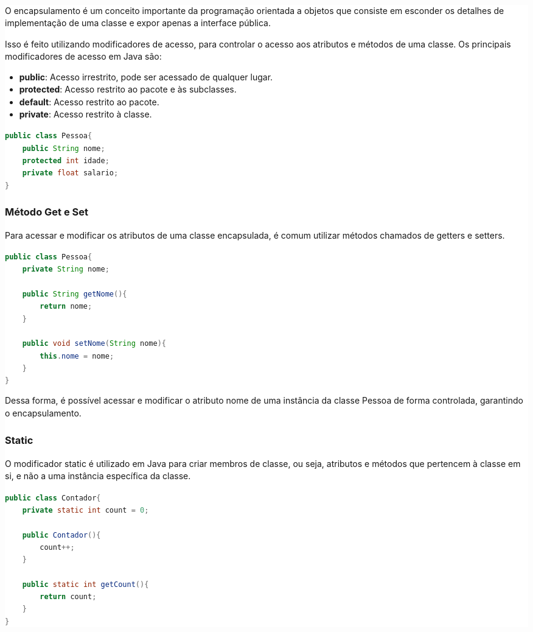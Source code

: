 O encapsulamento é um conceito importante da programação orientada a objetos que consiste em esconder os detalhes de implementação de uma classe e expor apenas a interface pública.

Isso é feito utilizando modificadores de acesso, para controlar o acesso aos atributos e métodos de uma classe. Os principais modificadores de acesso em Java são:

- **public**: Acesso irrestrito, pode ser acessado de qualquer lugar.
- **protected**: Acesso restrito ao pacote e às subclasses.
- **default**: Acesso restrito ao pacote.
- **private**: Acesso restrito à classe.

```java
public class Pessoa{
    public String nome;
    protected int idade;
    private float salario;
}
```

### Método Get e Set

Para acessar e modificar os atributos de uma classe encapsulada, é comum utilizar métodos chamados de getters e setters.

```java
public class Pessoa{
    private String nome;

    public String getNome(){
        return nome;
    }

    public void setNome(String nome){
        this.nome = nome;
    }
}
```

Dessa forma, é possível acessar e modificar o atributo nome de uma instância da classe Pessoa de forma controlada, garantindo o encapsulamento.

### Static

O modificador static é utilizado em Java para criar membros de classe, ou seja, atributos e métodos que pertencem à classe em si, e não a uma instância específica da classe.

```java
public class Contador{
    private static int count = 0;

    public Contador(){
        count++;
    }

    public static int getCount(){
        return count;
    }
}
```
